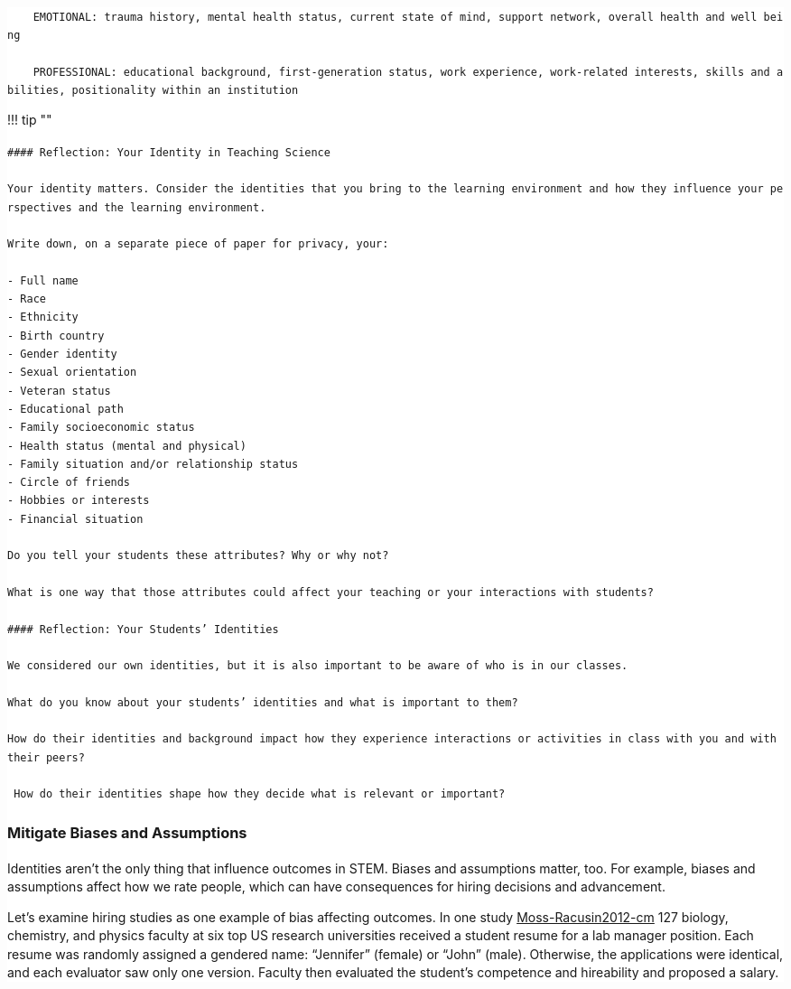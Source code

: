         EMOTIONAL: trauma history, mental health status, current state of mind, support network, overall health and well being

        PROFESSIONAL: educational background, first-generation status, work experience, work-related interests, skills and abilities, positionality within an institution

!!! tip ""

    #### Reflection: Your Identity in Teaching Science

    Your identity matters. Consider the identities that you bring to the learning environment and how they influence your perspectives and the learning environment.

    Write down, on a separate piece of paper for privacy, your:

    - Full name
    - Race
    - Ethnicity
    - Birth country
    - Gender identity 
    - Sexual orientation
    - Veteran status
    - Educational path
    - Family socioeconomic status
    - Health status (mental and physical)
    - Family situation and/or relationship status
    - Circle of friends
    - Hobbies or interests
    - Financial situation

    Do you tell your students these attributes? Why or why not?

    What is one way that those attributes could affect your teaching or your interactions with students?

    #### Reflection: Your Students’ Identities 

    We considered our own identities, but it is also important to be aware of who is in our classes. 

    What do you know about your students’ identities and what is important to them? 

    How do their identities and background impact how they experience interactions or activities in class with you and with their peers? 

     How do their identities shape how they decide what is relevant or important?

### Mitigate Biases and Assumptions

Identities aren’t the only thing that influence outcomes in STEM. Biases and assumptions matter, too. For example, biases and assumptions affect how we rate people, which can have consequences for hiring decisions and advancement.

Let’s examine hiring studies as one example of bias affecting outcomes. In one study [Moss-Racusin2012-cm](@cite) 127 biology, chemistry, and physics faculty at six top US research universities received a student resume for a lab manager position. Each resume was randomly assigned a gendered name: “Jennifer” (female) or “John” (male). Otherwise, the applications were identical, and each evaluator saw only one version. Faculty then evaluated the student’s competence and hireability and proposed a salary.
